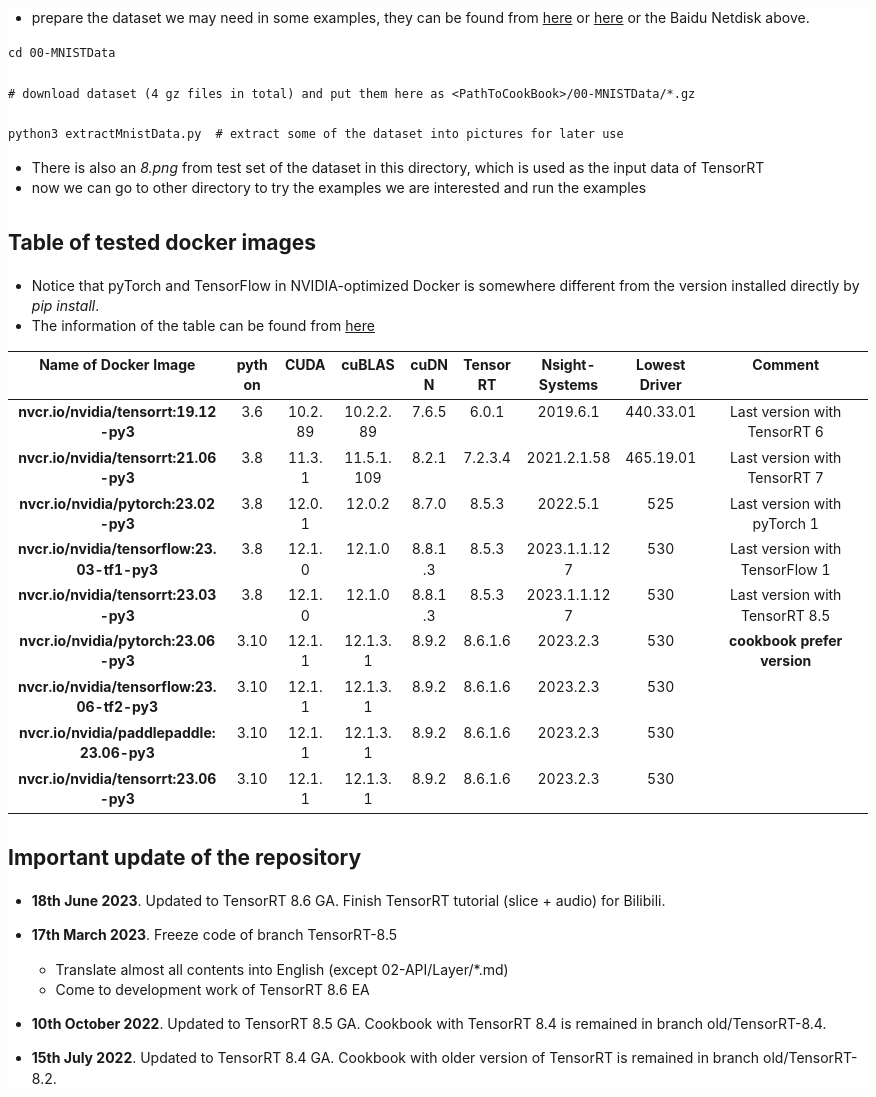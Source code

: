+ prepare the dataset we may need in some examples, they can be found from [here](http://yann.lecun.com/exdb/mnist/) or [here](https://storage.googleapis.com/cvdf-datasets/mnist/) or the Baidu Netdisk above.

```shell
cd 00-MNISTData

# download dataset (4 gz files in total) and put them here as <PathToCookBook>/00-MNISTData/*.gz

python3 extractMnistData.py  # extract some of the dataset into pictures for later use
```

+ There is also an *8.png* from test set of the dataset in this directory, which is used as the input data of TensorRT
+ now we can go to other directory to try the examples we are interested and run the examples

## Table of tested docker images

+ Notice that pyTorch and TensorFlow in NVIDIA-optimized Docker is somewhere different from the version installed directly by *pip install*.
+ The information of the table can be found from [here](https://docs.nvidia.com/deeplearning/frameworks/support-matrix/index.html)

|            Name of Docker Image             | python |  CUDA   |   cuBLAS   |  cuDNN  | TensorRT | Nsight-Systems | Lowest  Driver |            Comment             |
| :-----------------------------------------: | :----: | :-----: | :--------: | :-----: | :------: | :------------: | :------------: | :----------------------------: |
|    **nvcr.io/nvidia/tensorrt:19.12-py3**    |  3.6   | 10.2.89 | 10.2.2.89  |  7.6.5  |  6.0.1   |    2019.6.1    |   440.33.01    |  Last version with TensorRT 6  |
|    **nvcr.io/nvidia/tensorrt:21.06-py3**    |  3.8   | 11.3.1  | 11.5.1.109 |  8.2.1  | 7.2.3.4  |  2021.2.1.58   |   465.19.01    |  Last version with TensorRT 7  |
|    **nvcr.io/nvidia/pytorch:23.02-py3**     |  3.8   | 12.0.1  |   12.0.2   |  8.7.0  |  8.5.3   |    2022.5.1    |      525       |  Last version with pyTorch 1   |
| **nvcr.io/nvidia/tensorflow:23.03-tf1-py3** |  3.8   | 12.1.0  |   12.1.0   | 8.8.1.3 |  8.5.3   |  2023.1.1.127  |      530       | Last version with TensorFlow 1 |
|    **nvcr.io/nvidia/tensorrt:23.03-py3**    |  3.8   | 12.1.0  |   12.1.0   | 8.8.1.3 |  8.5.3   |  2023.1.1.127  |      530       | Last version with TensorRT 8.5 |
|    **nvcr.io/nvidia/pytorch:23.06-py3**     |  3.10  | 12.1.1  |  12.1.3.1  |  8.9.2  | 8.6.1.6  |    2023.2.3    |      530       |  **cookbook prefer version**   |
| **nvcr.io/nvidia/tensorflow:23.06-tf2-py3** |  3.10  | 12.1.1  |  12.1.3.1  |  8.9.2  | 8.6.1.6  |    2023.2.3    |      530       |                                |
|  **nvcr.io/nvidia/paddlepaddle:23.06-py3**  |  3.10  | 12.1.1  |  12.1.3.1  |  8.9.2  | 8.6.1.6  |    2023.2.3    |      530       |                                |
|    **nvcr.io/nvidia/tensorrt:23.06-py3**    |  3.10  | 12.1.1  |  12.1.3.1  |  8.9.2  | 8.6.1.6  |    2023.2.3    |      530       |                                |

## Important update of the repository

+ **18th June 2023**. Updated to TensorRT 8.6 GA. Finish TensorRT tutorial (slice + audio) for Bilibili.

+ **17th March 2023**. Freeze code of branch TensorRT-8.5
  + Translate almost all contents into English (except 02-API/Layer/\*.md)
  + Come to development work of TensorRT 8.6 EA

+ **10th October 2022**. Updated to TensorRT 8.5 GA. Cookbook with TensorRT 8.4 is remained in branch old/TensorRT-8.4.

+ **15th July 2022**. Updated to TensorRT 8.4 GA. Cookbook with older version of TensorRT is remained in branch old/TensorRT-8.2.
